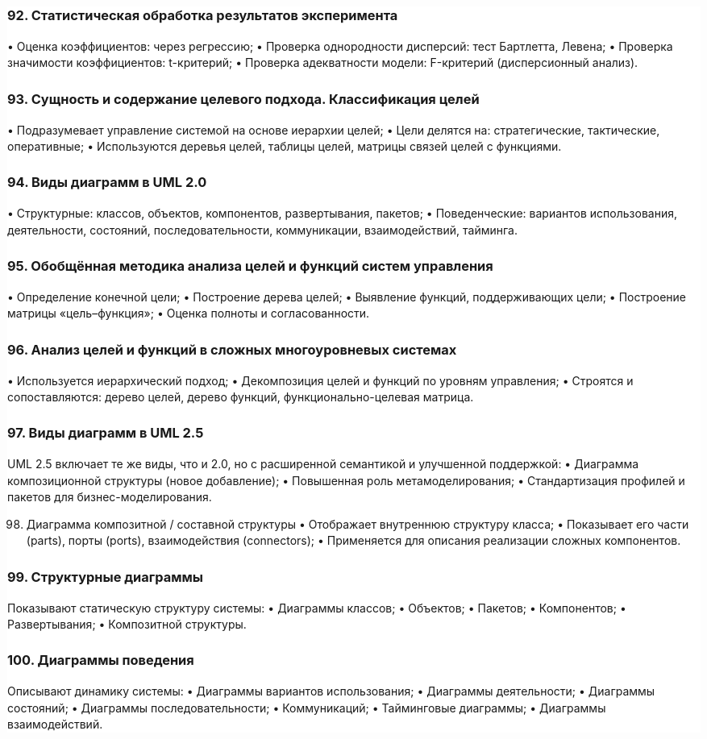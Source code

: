 ### 92. Статистическая обработка результатов эксперимента
•	Оценка коэффициентов: через регрессию;
•	Проверка однородности дисперсий: тест Бартлетта, Левена;
•	Проверка значимости коэффициентов: t-критерий;
•	Проверка адекватности модели: F-критерий (дисперсионный анализ).

### 93. Сущность и содержание целевого подхода. Классификация целей
•	Подразумевает управление системой на основе иерархии целей;
•	Цели делятся на: стратегические, тактические, оперативные;
•	Используются деревья целей, таблицы целей, матрицы связей целей с функциями.

### 94. Виды диаграмм в UML 2.0
•	Структурные: классов, объектов, компонентов, развертывания, пакетов;
•	Поведенческие: вариантов использования, деятельности, состояний, последовательности, коммуникации, взаимодействий, тайминга.

### 95. Обобщённая методика анализа целей и функций систем управления
•	Определение конечной цели;
•	Построение дерева целей;
•	Выявление функций, поддерживающих цели;
•	Построение матрицы «цель–функция»;
•	Оценка полноты и согласованности.

### 96. Анализ целей и функций в сложных многоуровневых системах
•	Используется иерархический подход;
•	Декомпозиция целей и функций по уровням управления;
•	Строятся и сопоставляются: дерево целей, дерево функций, функционально-целевая матрица.

### 97. Виды диаграмм в UML 2.5
UML 2.5 включает те же виды, что и 2.0, но с расширенной семантикой и улучшенной поддержкой:
•	Диаграмма композиционной структуры (новое добавление);
•	Повышенная роль метамоделирования;
•	Стандартизация профилей и пакетов для бизнес-моделирования.

98. Диаграмма композитной / составной структуры
•	Отображает внутреннюю структуру класса;
•	Показывает его части (parts), порты (ports), взаимодействия (connectors);
•	Применяется для описания реализации сложных компонентов.

### 99. Структурные диаграммы
Показывают статическую структуру системы:
•	Диаграммы классов;
•	Объектов;
•	Пакетов;
•	Компонентов;
•	Развертывания;
•	Композитной структуры.

### 100. Диаграммы поведения
Описывают динамику системы:
•	Диаграммы вариантов использования;
•	Диаграммы деятельности;
•	Диаграммы состояний;
•	Диаграммы последовательности;
•	Коммуникаций;
•	Тайминговые диаграммы;
•	Диаграммы взаимодействий.